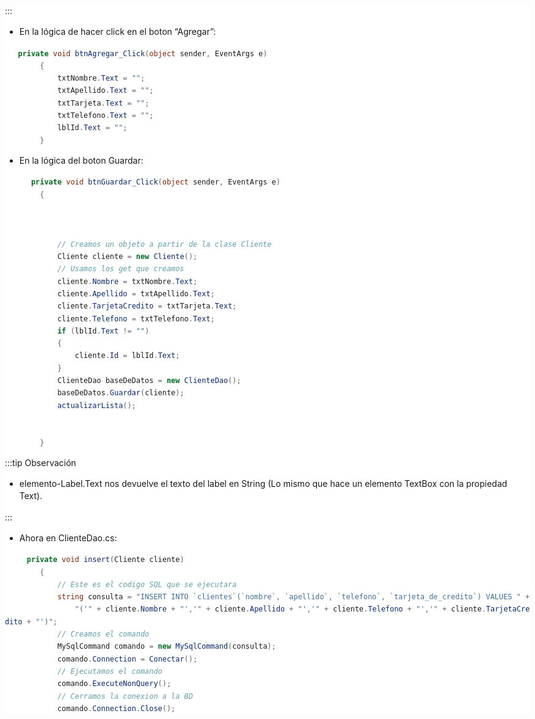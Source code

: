 

:::

- En la lógica de hacer click en el boton “Agregar”:

```csharp
   private void btnAgregar_Click(object sender, EventArgs e)
        {
            txtNombre.Text = "";
            txtApellido.Text = "";
            txtTarjeta.Text = "";
            txtTelefono.Text = "";
            lblId.Text = "";
        }

```

- En la lógica del boton Guardar:


```csharp
      private void btnGuardar_Click(object sender, EventArgs e)
        {



            // Creamos un objeto a partir de la clase Cliente
            Cliente cliente = new Cliente();
            // Usamos los get que creamos
            cliente.Nombre = txtNombre.Text;
            cliente.Apellido = txtApellido.Text;
            cliente.TarjetaCredito = txtTarjeta.Text;
            cliente.Telefono = txtTelefono.Text;
            if (lblId.Text != "")
            {
                cliente.Id = lblId.Text;
            }
            ClienteDao baseDeDatos = new ClienteDao();
            baseDeDatos.Guardar(cliente);
            actualizarLista();

          
        }

```
:::tip Observación
- elemento-Label.Text nos devuelve el texto del label en String (Lo mismo que hace un elemento TextBox con la propiedad Text).

:::

- Ahora en ClienteDao.cs:

```csharp
     private void insert(Cliente cliente)
        {
            // Este es el codigo SQL que se ejecutara
            string consulta = "INSERT INTO `clientes`(`nombre`, `apellido`, `telefono`, `tarjeta_de_credito`) VALUES " +
                "('" + cliente.Nombre + "','" + cliente.Apellido + "','" + cliente.Telefono + "','" + cliente.TarjetaCredito + "')";
            // Creamos el comando
            MySqlCommand comando = new MySqlCommand(consulta);
            comando.Connection = Conectar();
            // Ejecutamos el comando 
            comando.ExecuteNonQuery();
            // Cerramos la conexion a la BD
            comando.Connection.Close();
```